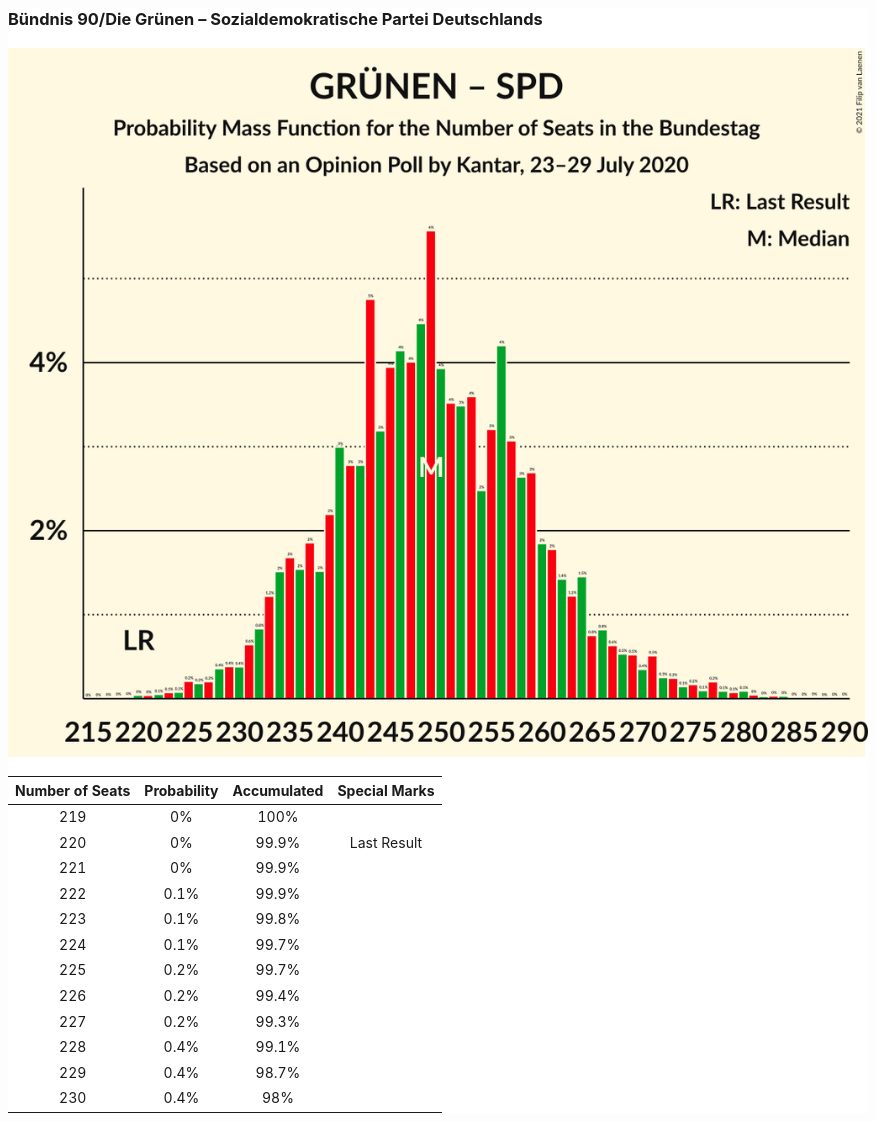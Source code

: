 ### Bündnis 90/Die Grünen – Sozialdemokratische Partei Deutschlands

![Graph with seats probability mass function not yet produced](2020-07-29-Kantar-coalitions-seats-pmf-grünen–spd.png "Seats Probability Mass Function")

| Number of Seats | Probability | Accumulated | Special Marks |
|:---------------:|:-----------:|:-----------:|:-------------:|
| 219 | 0% | 100% |  |
| 220 | 0% | 99.9% | Last Result |
| 221 | 0% | 99.9% |  |
| 222 | 0.1% | 99.9% |  |
| 223 | 0.1% | 99.8% |  |
| 224 | 0.1% | 99.7% |  |
| 225 | 0.2% | 99.7% |  |
| 226 | 0.2% | 99.4% |  |
| 227 | 0.2% | 99.3% |  |
| 228 | 0.4% | 99.1% |  |
| 229 | 0.4% | 98.7% |  |
| 230 | 0.4% | 98% |  |